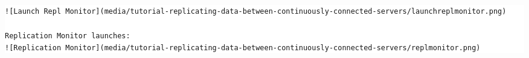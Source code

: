     ![Launch Repl Monitor](media/tutorial-replicating-data-between-continuously-connected-servers/launchreplmonitor.png)
  
    Replication Monitor launches: 
    ![Replication Monitor](media/tutorial-replicating-data-between-continuously-connected-servers/replmonitor.png) 
   